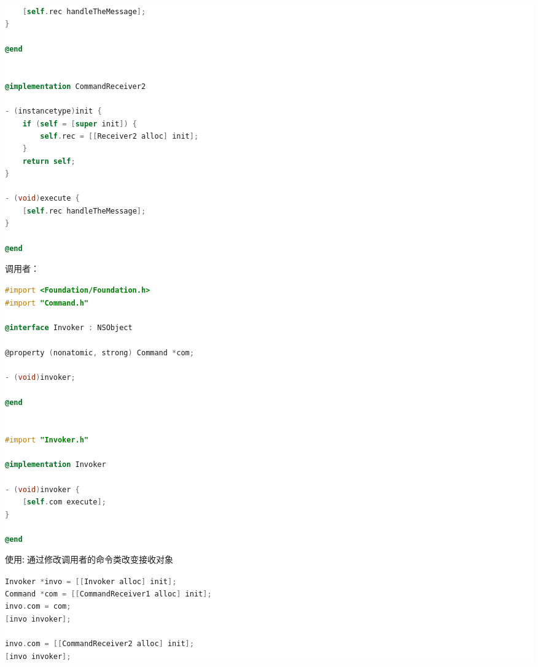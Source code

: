 ```objective-c
    [self.rec handleTheMessage];
}

@end


@implementation CommandReceiver2

- (instancetype)init {
    if (self = [super init]) {
        self.rec = [[Receiver2 alloc] init];
    }
    return self;
}

- (void)execute {
    [self.rec handleTheMessage];
}

@end
```

调用者：

```objective-c
#import <Foundation/Foundation.h>
#import "Command.h"

@interface Invoker : NSObject

@property (nonatomic, strong) Command *com;

- (void)invoker;

@end

    
#import "Invoker.h"

@implementation Invoker

- (void)invoker {
    [self.com execute];
}

@end

```

使用: 通过修改调用者的命令类改变接收对象

```objective-c
Invoker *invo = [[Invoker alloc] init];
Command *com = [[CommandReceiver1 alloc] init];
invo.com = com;
[invo invoker];

invo.com = [[CommandReceiver2 alloc] init];
[invo invoker];
```
